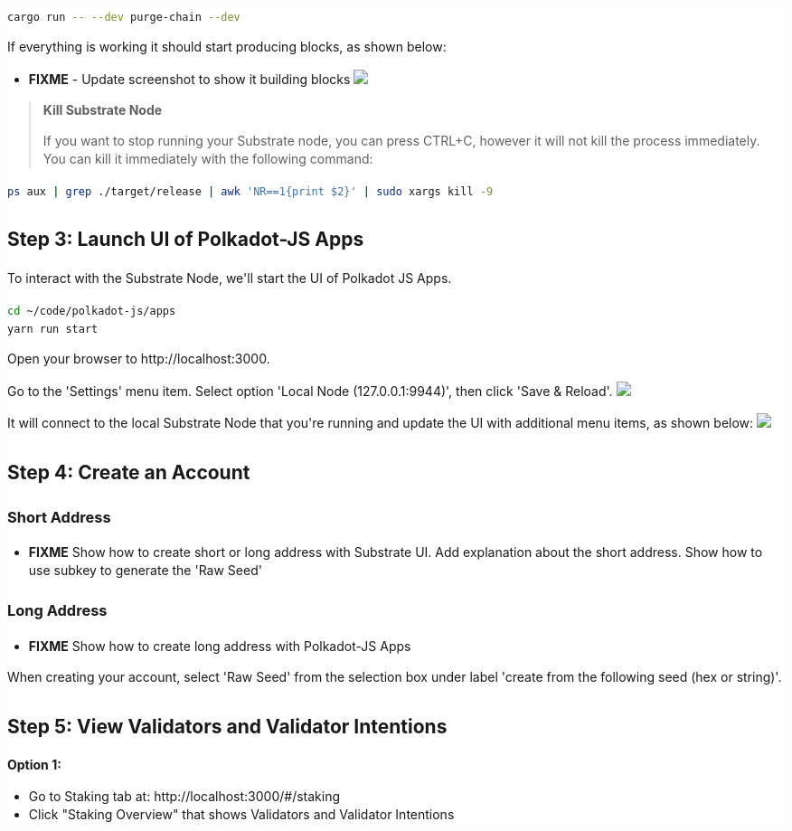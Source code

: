```bash
cargo run -- --dev purge-chain --dev
```

If everything is working it should start producing blocks, as shown below:

* **FIXME** - Update screenshot to show it building blocks
![](https://files.readme.io/8bec369-Screen_Shot_2018-11-18_at_09.59.45.png)

> **Kill Substrate Node**
>
> If you want to stop running your Substrate node, you can press CTRL+C, however it will not kill the process immediately. You can kill it immediately with the following command:

```bash
ps aux | grep ./target/release | awk 'NR==1{print $2}' | sudo xargs kill -9
```

## Step 3: Launch UI of Polkadot-JS Apps

To interact with the Substrate Node, we'll start the UI of Polkadot JS Apps.

```bash
cd ~/code/polkadot-js/apps
yarn run start
```

Open your browser to http://localhost:3000.

Go to the 'Settings' menu item. Select option 'Local Node (127.0.0.1:9944)', then click 'Save & Reload'.
![](https://files.readme.io/af1e821-d75fe2b-Screen_Shot_2018-11-14_at_13.59.34.png)

It will connect to the local Substrate Node that you're running and update the UI with additional menu items, as shown below:
![](https://files.readme.io/1e0fdc1-e2836dc-Screen_Shot_2018-11-16_at_11.02.31.png)

## Step 4: Create an Account

### Short Address

* **FIXME** Show how to create short or long address with Substrate UI. Add explanation about the short address. Show how to use subkey to generate the 'Raw Seed'

### Long Address

* **FIXME** Show how to create long address with Polkadot-JS Apps

When creating your account, select 'Raw Seed' from the selection box under label 'create from the following seed (hex or string)'.

## Step 5: View Validators and Validator Intentions

**Option 1:**
  * Go to Staking tab at: http://localhost:3000/#/staking
  * Click "Staking Overview" that shows Validators and Validator Intentions

